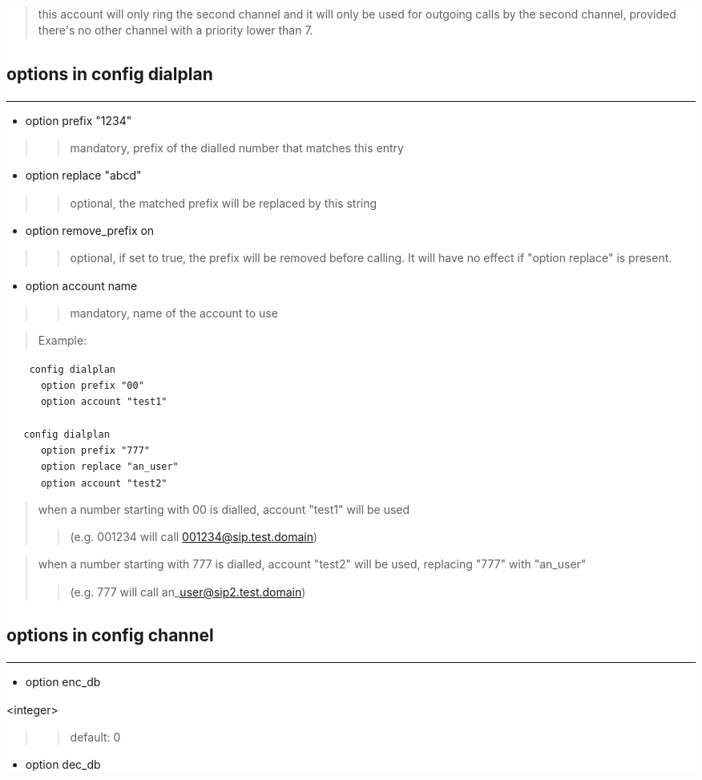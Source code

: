 > this account will only ring the second channel and it will only be used
> for outgoing calls by the second channel, provided there's no other channel
> with a priority lower than 7.


## options in config dialplan ##

---


  * option prefix "1234"
> > mandatory, prefix of the dialled number that matches this entry

  * option replace "abcd"
> > optional, the matched prefix will be replaced by this string

  * option remove\_prefix on
> > optional, if set to true, the prefix will be removed before calling.
> > It will have no effect if "option replace" is present.

  * option account name
> > mandatory, name of the account to use



> Example:

```
    config dialplan
      option prefix "00"
      option account "test1"

   config dialplan
      option prefix "777"
      option replace "an_user"
      option account "test2"
```

> when a number starting with 00 is dialled, account "test1" will be used
> > (e.g. 001234  will call 001234@sip.test.domain)

> when a number starting with 777 is dialled, account "test2" will be used,
> replacing "777" with "an\_user"
> > (e.g. 777 will call an\_user@sip2.test.domain)

## options in config channel ##

---


  * option enc\_db 

&lt;integer&gt;


> > default: 0

  * option dec\_db 
